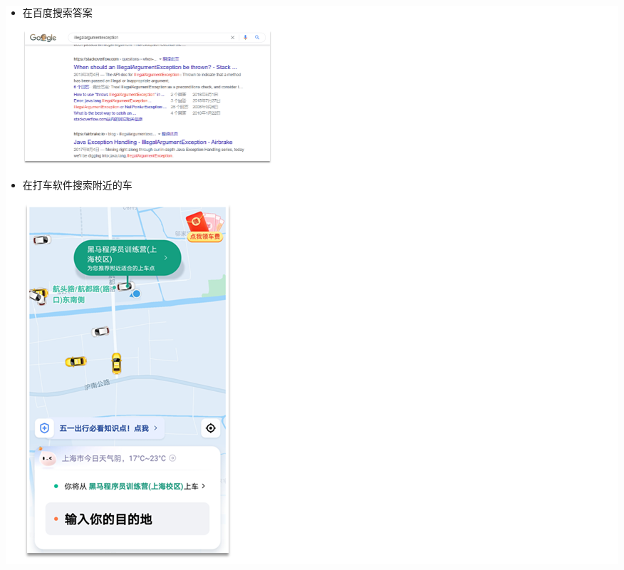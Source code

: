 - 在百度搜索答案

  <img src="assets/image-20210720193641907.png" alt="image-20210720193641907" style="zoom:50%;" /> 

- 在打车软件搜索附近的车

  ![image-20210720193648044](assets/image-20210720193648044.png) 
